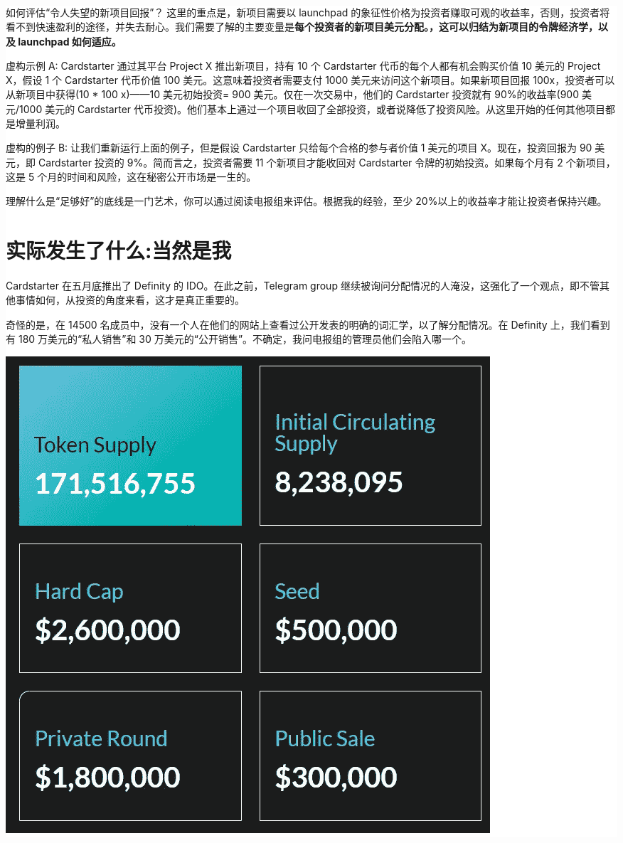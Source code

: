 如何评估“令人失望的新项目回报”？
这里的重点是，新项目需要以 launchpad 的象征性价格为投资者赚取可观的收益率，否则，投资者将看不到快速盈利的途径，并失去耐心。我们需要了解的主要变量是**每个投资者的新项目美元分配。，这可以归结为新项目的令牌经济学，以及 launchpad 如何适应。**

虚构示例 A:
Cardstarter 通过其平台 Project X 推出新项目，持有 10 个 Cardstarter 代币的每个人都有机会购买价值 10 美元的 Project X，假设 1 个 Cardstarter 代币价值 100 美元。这意味着投资者需要支付 1000 美元来访问这个新项目。如果新项目回报 100x，投资者可以从新项目中获得(10 * 100 x)——10 美元初始投资= 900 美元。仅在一次交易中，他们的 Cardstarter 投资就有 90%的收益率(900 美元/1000 美元的 Cardstarter 代币投资)。他们基本上通过一个项目收回了全部投资，或者说降低了投资风险。从这里开始的任何其他项目都是增量利润。

虚构的例子 B:
让我们重新运行上面的例子，但是假设 Cardstarter 只给每个合格的参与者价值 1 美元的项目 X。现在，投资回报为 90 美元，即 Cardstarter 投资的 9%。简而言之，投资者需要 11 个新项目才能收回对 Cardstarter 令牌的初始投资。如果每个月有 2 个新项目，这是 5 个月的时间和风险，这在秘密公开市场是一生的。

理解什么是“足够好”的底线是一门艺术，你可以通过阅读电报组来评估。根据我的经验，至少 20%以上的收益率才能让投资者保持兴趣。

# 实际发生了什么:当然是我

Cardstarter 在五月底推出了 Definity 的 IDO。在此之前，Telegram group 继续被询问分配情况的人淹没，这强化了一个观点，即不管其他事情如何，从投资的角度来看，这才是真正重要的。

奇怪的是，在 14500 名成员中，没有一个人在他们的网站上查看过公开发表的明确的词汇学，以了解分配情况。在 Definity 上，我们看到有 180 万美元的“私人销售”和 30 万美元的“公开销售”。不确定，我问电报组的管理员他们会陷入哪一个。

![](img/7ccaccdce5ec086b22cd31ecf11da15e.png)
